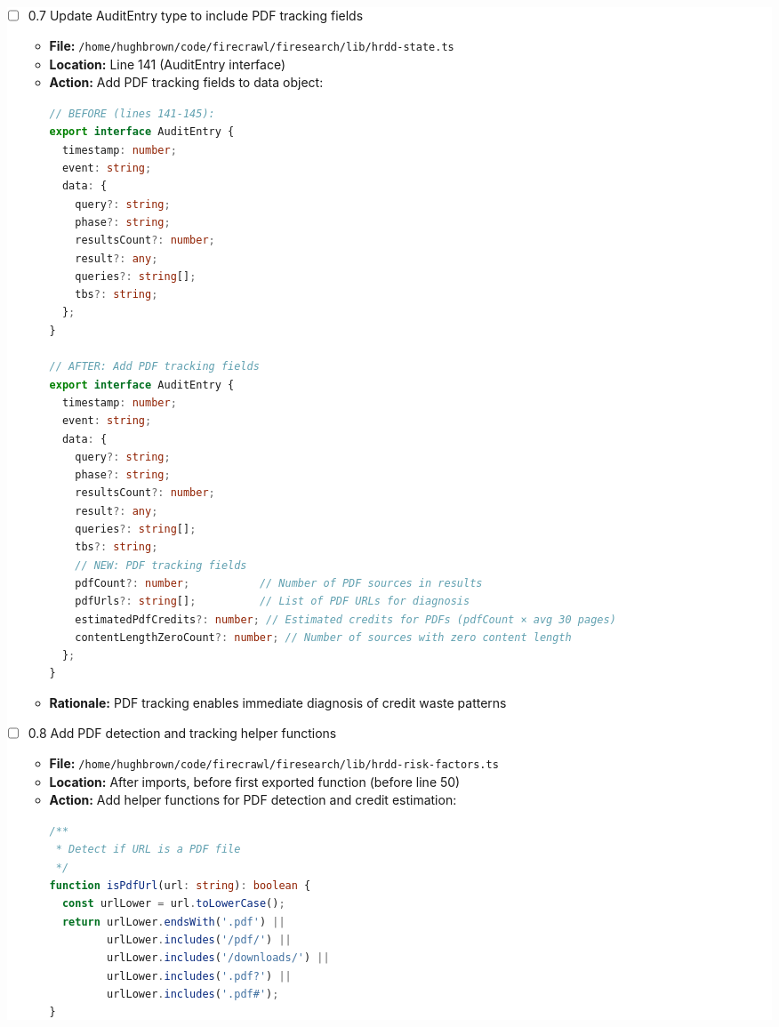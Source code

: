   - [ ] 0.7 Update AuditEntry type to include PDF tracking fields
    - **File:** `/home/hughbrown/code/firecrawl/firesearch/lib/hrdd-state.ts`
    - **Location:** Line 141 (AuditEntry interface)
    - **Action:** Add PDF tracking fields to data object:
      ```typescript
      // BEFORE (lines 141-145):
      export interface AuditEntry {
        timestamp: number;
        event: string;
        data: {
          query?: string;
          phase?: string;
          resultsCount?: number;
          result?: any;
          queries?: string[];
          tbs?: string;
        };
      }

      // AFTER: Add PDF tracking fields
      export interface AuditEntry {
        timestamp: number;
        event: string;
        data: {
          query?: string;
          phase?: string;
          resultsCount?: number;
          result?: any;
          queries?: string[];
          tbs?: string;
          // NEW: PDF tracking fields
          pdfCount?: number;           // Number of PDF sources in results
          pdfUrls?: string[];          // List of PDF URLs for diagnosis
          estimatedPdfCredits?: number; // Estimated credits for PDFs (pdfCount × avg 30 pages)
          contentLengthZeroCount?: number; // Number of sources with zero content length
        };
      }
      ```
    - **Rationale:** PDF tracking enables immediate diagnosis of credit waste patterns

  - [ ] 0.8 Add PDF detection and tracking helper functions
    - **File:** `/home/hughbrown/code/firecrawl/firesearch/lib/hrdd-risk-factors.ts`
    - **Location:** After imports, before first exported function (before line 50)
    - **Action:** Add helper functions for PDF detection and credit estimation:
      ```typescript
      /**
       * Detect if URL is a PDF file
       */
      function isPdfUrl(url: string): boolean {
        const urlLower = url.toLowerCase();
        return urlLower.endsWith('.pdf') ||
               urlLower.includes('/pdf/') ||
               urlLower.includes('/downloads/') ||
               urlLower.includes('.pdf?') ||
               urlLower.includes('.pdf#');
      }
